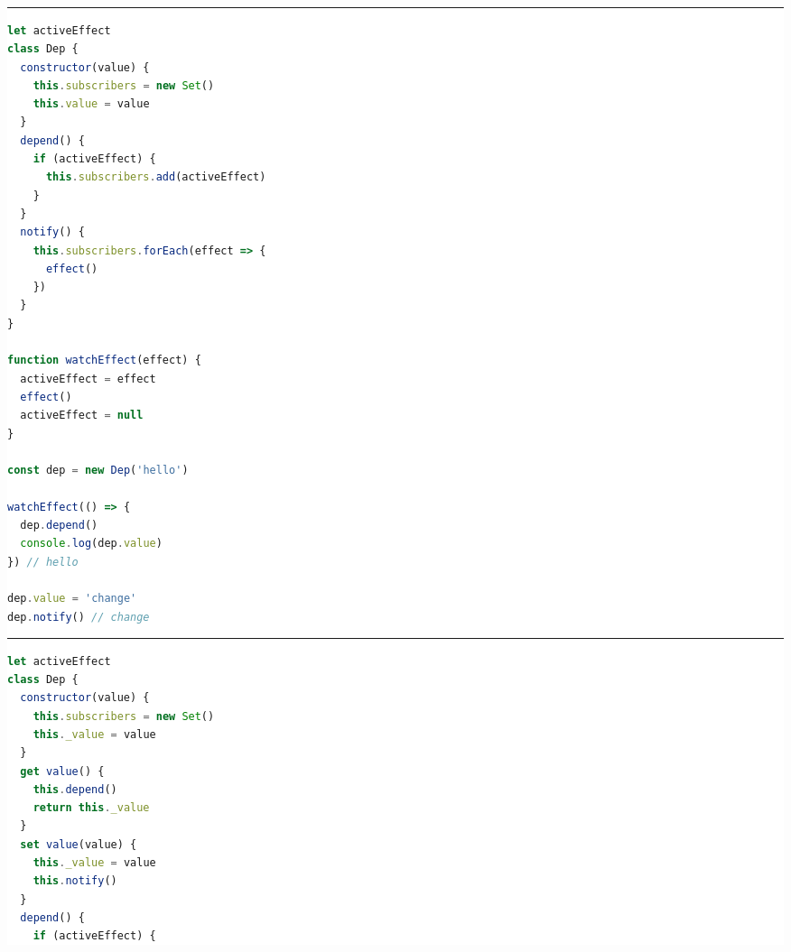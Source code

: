 ```js {2,4,9,14|3,4,9|3,9-12|1,4-8,16-20,24-27|all}
```

</Transform>

---

<Transform :scale="0.8">

```js {25|3-5,27-33}
let activeEffect
class Dep {
  constructor(value) {
    this.subscribers = new Set()
    this.value = value
  }
  depend() {
    if (activeEffect) {
      this.subscribers.add(activeEffect)
    }
  }
  notify() {
    this.subscribers.forEach(effect => {
      effect()
    })
  }
}

function watchEffect(effect) {
  activeEffect = effect
  effect()
  activeEffect = null
}

const dep = new Dep('hello')

watchEffect(() => {
  dep.depend()
  console.log(dep.value)
}) // hello

dep.value = 'change'
dep.notify() // change
```

</Transform>

---

<Transform :scale="0.74">

```js {5,7,10,11,14|5,7,9,10,11,12,14|5,7-14|33-37|all}
let activeEffect
class Dep {
  constructor(value) {
    this.subscribers = new Set()
    this._value = value
  }
  get value() { 
    this.depend()
    return this._value
  }
  set value(value) {
    this._value = value
    this.notify()
  }
  depend() {
    if (activeEffect) {
```